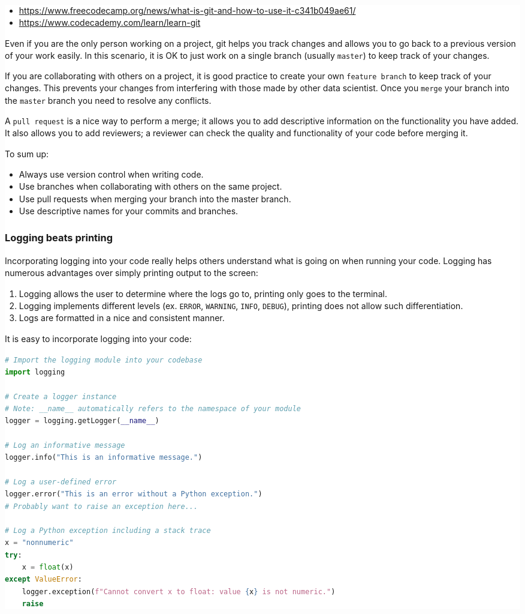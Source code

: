 - <https://www.freecodecamp.org/news/what-is-git-and-how-to-use-it-c341b049ae61/>
- <https://www.codecademy.com/learn/learn-git>

Even if you are the only person working on a project, git helps you track changes and allows you to go back to a previous version of your work easily. In this scenario, it is OK to just work on a single branch (usually `master`) to keep track of your changes.

If you are collaborating with others on a project, it is good practice to create your own `feature branch` to keep track of your changes. This prevents your changes from interfering with those made by other data scientist. Once you `merge` your branch into the `master` branch you need to resolve any conflicts.

A `pull request` is a nice way to perform a merge; it allows you to add descriptive information on the functionality you have added. It also allows you to add reviewers; a reviewer can check the quality and functionality of your code before merging it.

To sum up:

- Always use version control when writing code.
- Use branches when collaborating with others on the same project.
- Use pull requests when merging your branch into the master branch.
- Use descriptive names for your commits and branches.

### Logging beats printing

Incorporating logging into your code really helps others understand what is going on when running your code. Logging has numerous advantages over simply printing output to the screen:

1. Logging allows the user to determine where the logs go to, printing only goes to the terminal.
2. Logging implements different levels (ex. `ERROR`, `WARNING`, `INFO`, `DEBUG`), printing does not allow such differentiation.
3. Logs are formatted in a nice and consistent manner.

It is easy to incorporate logging into your code:

```python
# Import the logging module into your codebase
import logging

# Create a logger instance
# Note: __name__ automatically refers to the namespace of your module
logger = logging.getLogger(__name__)

# Log an informative message
logger.info("This is an informative message.")

# Log a user-defined error
logger.error("This is an error without a Python exception.")
# Probably want to raise an exception here...

# Log a Python exception including a stack trace
x = "nonnumeric"
try:
    x = float(x)
except ValueError:
    logger.exception(f"Cannot convert x to float: value {x} is not numeric.")
    raise
```
